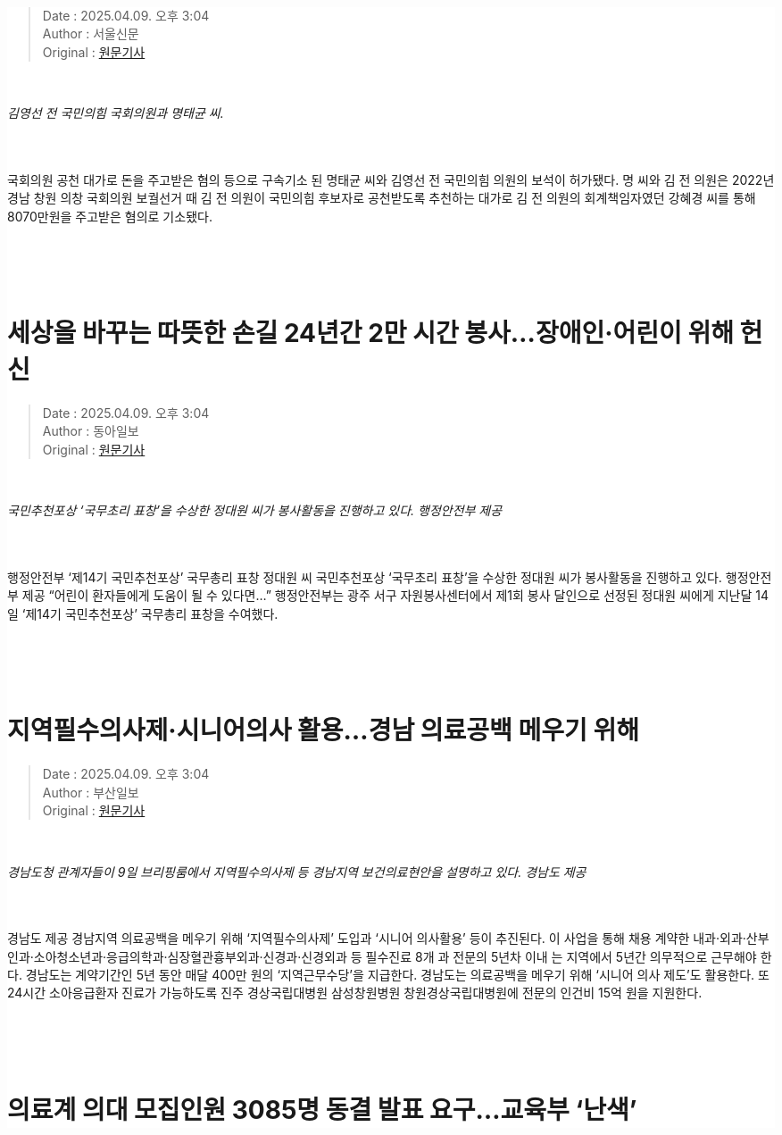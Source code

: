 > Date : 2025.04.09. 오후 3:04  
> Author : 서울신문  
> Original : [원문기사](https://n.news.naver.com/mnews/article/081/0003532102?sid=102)  
<br/>  
  
<img alt="김영선 전 국민의힘 국회의원과 명태균 씨." class="_LAZY_LOADING _LAZY_LOADING_INIT_HIDE" src="https://imgnews.pstatic.net/image/081/2025/04/09/0003532102_001_20250409150412854.jpg?type=w860" id="img1" style="display: none;"></img><em class="img_desc">김영선 전 국민의힘 국회의원과 명태균 씨.</em>  
<br/><br/>  
  
국회의원 공천 대가로 돈을 주고받은 혐의 등으로 구속기소 된 명태균 씨와 김영선 전 국민의힘 의원의 보석이 허가됐다.
명 씨와 김 전 의원은 2022년 경남 창원 의창 국회의원 보궐선거 때 김 전 의원이 국민의힘 후보자로 공천받도록 추천하는 대가로 김 전 의원의 회계책임자였던 강혜경 씨를 통해 8070만원을 주고받은 혐의로 기소됐다.  
<br/><br/><br/>  

  
# 세상을 바꾸는 따뜻한 손길 24년간 2만 시간 봉사…장애인·어린이 위해 헌신  
  
> Date : 2025.04.09. 오후 3:04  
> Author : 동아일보  
> Original : [원문기사](https://n.news.naver.com/mnews/article/020/0003627114?sid=102)  
<br/>  
  
<img alt="국민추천포상 ‘국무초리 표창’을 수상한 정대원 씨가 봉사활동을 진행하고 있다. 행정안전부 제공" class="_LAZY_LOADING _LAZY_LOADING_INIT_HIDE" src="https://imgnews.pstatic.net/image/020/2025/04/09/0003627114_001_20250409150412660.jpg?type=w860" id="img1" style="display: none;"></img><em class="img_desc">국민추천포상 ‘국무초리 표창’을 수상한 정대원 씨가 봉사활동을 진행하고 있다. 행정안전부 제공</em>  
<br/><br/>  
  
행정안전부 ‘제14기 국민추천포상’ 국무총리 표창 정대원 씨 국민추천포상 ‘국무초리 표창’을 수상한 정대원 씨가 봉사활동을 진행하고 있다.
행정안전부 제공 “어린이 환자들에게 도움이 될 수 있다면…” 행정안전부는 광주 서구 자원봉사센터에서 제1회 봉사 달인으로 선정된 정대원 씨에게 지난달 14일 ‘제14기 국민추천포상’ 국무총리 표창을 수여했다.  
<br/><br/><br/>  

  
# 지역필수의사제·시니어의사 활용…경남 의료공백 메우기 위해  
  
> Date : 2025.04.09. 오후 3:04  
> Author : 부산일보  
> Original : [원문기사](https://n.news.naver.com/mnews/article/082/0001320382?sid=102)  
<br/>  
  
<img alt="경남도청 관계자들이 9일 브리핑룸에서 지역필수의사제 등 경남지역 보건의료현안을 설명하고 있다. 경남도 제공" class="_LAZY_LOADING _LAZY_LOADING_INIT_HIDE" src="https://imgnews.pstatic.net/image/082/2025/04/09/0001320382_001_20250409150411319.jpg?type=w860" id="img1" style="display: none;"></img><em class="img_desc">경남도청 관계자들이 9일 브리핑룸에서 지역필수의사제 등 경남지역 보건의료현안을 설명하고 있다. 경남도 제공</em>  
<br/><br/>  
  
경남도 제공 경남지역 의료공백을 메우기 위해 ‘지역필수의사제’ 도입과 ‘시니어 의사활용’ 등이 추진된다.
이 사업을 통해 채용 계약한 내과·외과·산부인과·소아청소년과·응급의학과·심장혈관흉부외과·신경과·신경외과 등 필수진료 8개 과 전문의 5년차 이내 는 지역에서 5년간 의무적으로 근무해야 한다.
경남도는 계약기간인 5년 동안 매달 400만 원의 ‘지역근무수당’을 지급한다.
경남도는 의료공백을 메우기 위해 ‘시니어 의사 제도’도 활용한다.
또 24시간 소아응급환자 진료가 가능하도록 진주 경상국립대병원 삼성창원병원 창원경상국립대병원에 전문의 인건비 15억 원을 지원한다.  
<br/><br/><br/>  

  
# 의료계 의대 모집인원 3085명 동결 발표 요구…교육부 ‘난색’  
  